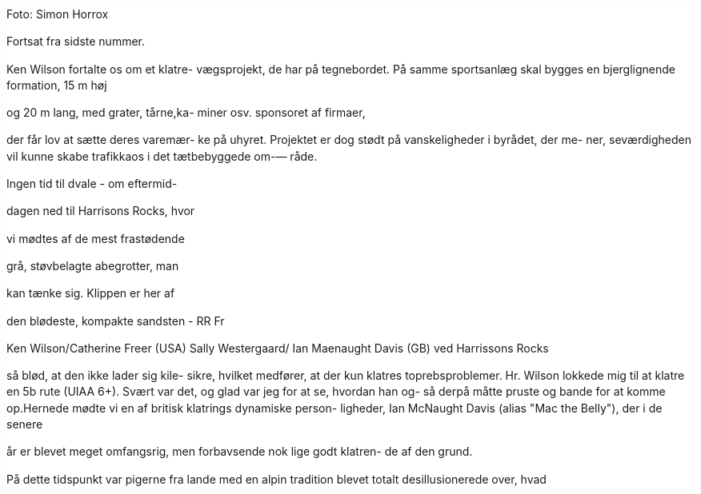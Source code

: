 Foto: Simon Horrox

Fortsat fra sidste nummer.

Ken Wilson fortalte os om et klatre-
vægsprojekt, de har på tegnebordet.
På samme sportsanlæg skal bygges en
bjerglignende formation, 15 m høj

og 20 m lang, med grater, tårne,ka-
miner osv. sponsoret af firmaer,

der får lov at sætte deres varemær-
ke på uhyret. Projektet er dog stødt
på vanskeligheder i byrådet, der me-
ner, seværdigheden vil kunne skabe
trafikkaos i det tætbebyggede om-—
råde.

Ingen tid til dvale - om eftermid-

dagen ned til Harrisons Rocks, hvor

vi mødtes af de mest frastødende

grå, støvbelagte abegrotter, man

kan tænke sig. Klippen er her af

den blødeste, kompakte sandsten -
RR Fr

Ken Wilson/Catherine Freer (USA)
Sally Westergaard/ Ian Maenaught Davis (GB)
ved Harrissons Rocks

så blød, at den ikke lader sig kile-
sikre, hvilket medfører, at der kun
klatres toprebsproblemer. Hr. Wilson
lokkede mig til at klatre en 5b rute
(UIAA 6+). Svært var det, og glad
var jeg for at se, hvordan han og-
så derpå måtte pruste og bande for
at komme op.Hernede mødte vi en af
britisk klatrings dynamiske person-
ligheder, Ian McNaught Davis (alias
"Mac the Belly"), der i de senere

år er blevet meget omfangsrig, men
forbavsende nok lige godt klatren-
de af den grund.

På dette tidspunkt var pigerne fra
lande med en alpin tradition blevet
totalt desillusionerede over, hvad



